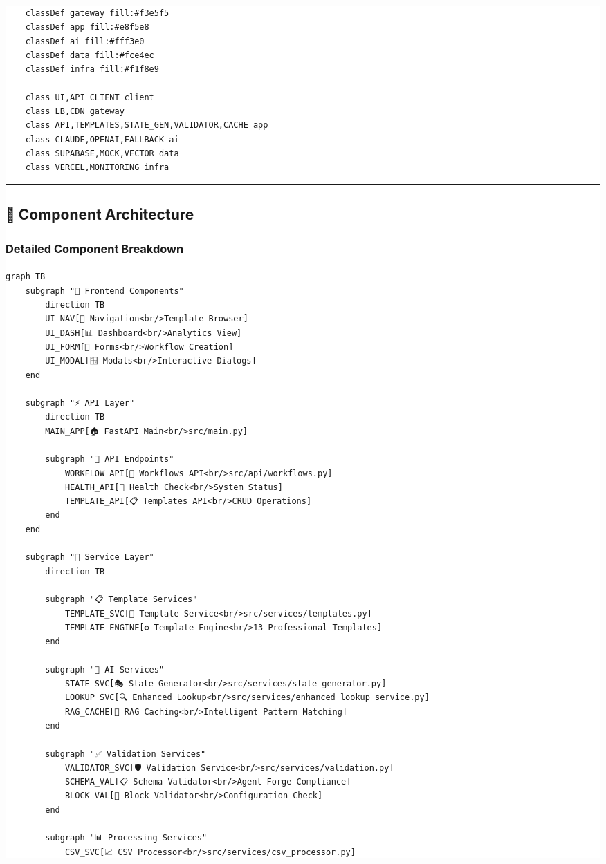 ```mermaid
    classDef gateway fill:#f3e5f5
    classDef app fill:#e8f5e8
    classDef ai fill:#fff3e0
    classDef data fill:#fce4ec
    classDef infra fill:#f1f8e9
    
    class UI,API_CLIENT client
    class LB,CDN gateway
    class API,TEMPLATES,STATE_GEN,VALIDATOR,CACHE app
    class CLAUDE,OPENAI,FALLBACK ai
    class SUPABASE,MOCK,VECTOR data
    class VERCEL,MONITORING infra
```

---

## 🔧 **Component Architecture**

### **Detailed Component Breakdown**

```mermaid
graph TB
    subgraph "🎨 Frontend Components"
        direction TB
        UI_NAV[🧭 Navigation<br/>Template Browser]
        UI_DASH[📊 Dashboard<br/>Analytics View]
        UI_FORM[📝 Forms<br/>Workflow Creation]
        UI_MODAL[🪟 Modals<br/>Interactive Dialogs]
    end
    
    subgraph "⚡ API Layer"
        direction TB
        MAIN_APP[🏠 FastAPI Main<br/>src/main.py]
        
        subgraph "📡 API Endpoints"
            WORKFLOW_API[🔄 Workflows API<br/>src/api/workflows.py]
            HEALTH_API[💚 Health Check<br/>System Status]
            TEMPLATE_API[📋 Templates API<br/>CRUD Operations]
        end
    end
    
    subgraph "🎯 Service Layer"
        direction TB
        
        subgraph "📋 Template Services"
            TEMPLATE_SVC[📝 Template Service<br/>src/services/templates.py]
            TEMPLATE_ENGINE[⚙️ Template Engine<br/>13 Professional Templates]
        end
        
        subgraph "🤖 AI Services"
            STATE_SVC[🎭 State Generator<br/>src/services/state_generator.py]
            LOOKUP_SVC[🔍 Enhanced Lookup<br/>src/services/enhanced_lookup_service.py]
            RAG_CACHE[🧠 RAG Caching<br/>Intelligent Pattern Matching]
        end
        
        subgraph "✅ Validation Services"
            VALIDATOR_SVC[🛡️ Validation Service<br/>src/services/validation.py]
            SCHEMA_VAL[📋 Schema Validator<br/>Agent Forge Compliance]
            BLOCK_VAL[🔗 Block Validator<br/>Configuration Check]
        end
        
        subgraph "📊 Processing Services"
            CSV_SVC[📈 CSV Processor<br/>src/services/csv_processor.py]
```